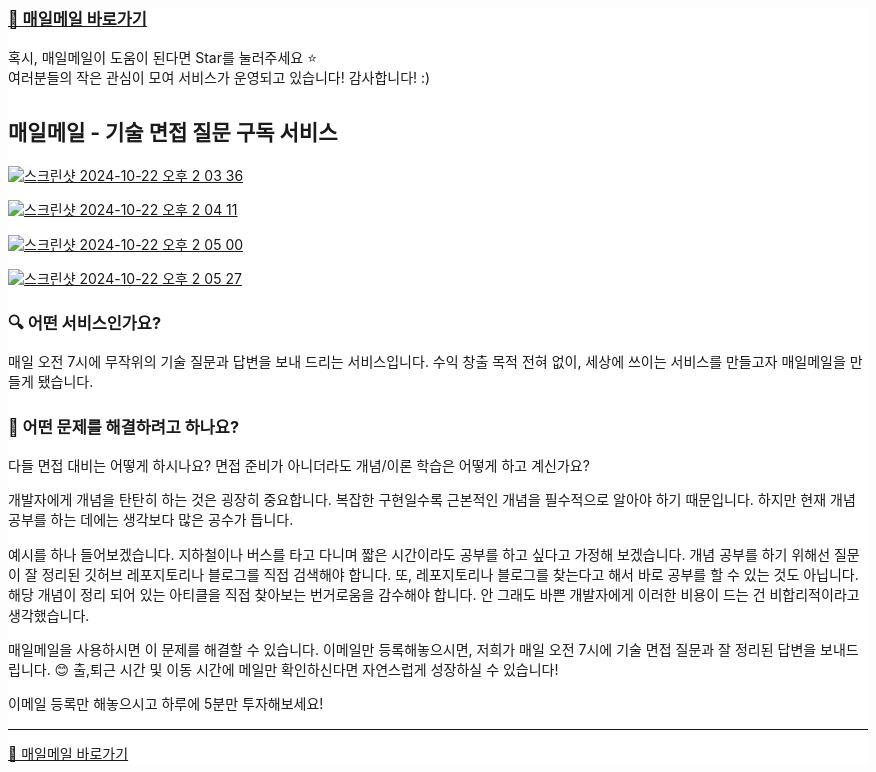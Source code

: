 ### [📮 매일메일 바로가기](https://www.maeil-mail.kr?utm_source=github_fe)

혹시, 매일메일이 도움이 된다면 Star를 눌러주세요 ⭐️  
여러분들의 작은 관심이 모여 서비스가 운영되고 있습니다! 감사합니다! :)

## 매일메일 - 기술 면접 질문 구독 서비스

[<img width="949" alt="스크린샷 2024-10-22 오후 2 03 36" src="https://github.com/user-attachments/assets/66206b1c-1556-4f66-9a46-3311b2f55abb">](https://www.maeil-mail.kr?utm_source=github_fe)

[<img width="948" alt="스크린샷 2024-10-22 오후 2 04 11" src="https://github.com/user-attachments/assets/632f18f6-6842-46b1-bec8-070398318758">](https://www.maeil-mail.kr?utm_source=github_fe)

[<img width="955" alt="스크린샷 2024-10-22 오후 2 05 00" src="https://github.com/user-attachments/assets/dd76e163-b568-499e-8ad2-4e14729166c9">](https://www.maeil-mail.kr?utm_source=github_fe)

[<img width="957" alt="스크린샷 2024-10-22 오후 2 05 27" src="https://github.com/user-attachments/assets/b4a90df6-49ca-4482-a066-2a4d4e222e9b">](https://www.maeil-mail.kr?utm_source=github_fe)

### 🔍 어떤 서비스인가요?

매일 오전 7시에 무작위의 기술 질문과 답변을 보내 드리는 서비스입니다.
수익 창출 목적 전혀 없이, 세상에 쓰이는 서비스를 만들고자 매일메일을 만들게 됐습니다.

### 🤔 어떤 문제를 해결하려고 하나요?

다들 면접 대비는 어떻게 하시나요?
면접 준비가 아니더라도 개념/이론 학습은 어떻게 하고 계신가요?

개발자에게 개념을 탄탄히 하는 것은 굉장히 중요합니다.
복잡한 구현일수록 근본적인 개념을 필수적으로 알아야 하기 때문입니다.
하지만 현재 개념 공부를 하는 데에는 생각보다 많은 공수가 듭니다.

예시를 하나 들어보겠습니다.
지하철이나 버스를 타고 다니며 짧은 시간이라도 공부를 하고 싶다고 가정해 보겠습니다.
개념 공부를 하기 위해선 질문이 잘 정리된 깃허브 레포지토리나 블로그를 직접 검색해야 합니다.
또, 레포지토리나 블로그를 찾는다고 해서 바로 공부를 할 수 있는 것도 아닙니다.
해당 개념이 정리 되어 있는 아티클을 직접 찾아보는 번거로움을 감수해야 합니다.
안 그래도 바쁜 개발자에게 이러한 비용이 드는 건 비합리적이라고 생각했습니다.

매일메일을 사용하시면 이 문제를 해결할 수 있습니다.
이메일만 등록해놓으시면, 저희가 매일 오전 7시에 기술 면접 질문과 잘 정리된 답변을 보내드립니다. 😊
출,퇴근 시간 및 이동 시간에 메일만 확인하신다면 자연스럽게 성장하실 수 있습니다!

이메일 등록만 해놓으시고 하루에 5분만 투자해보세요!

---

[📮 매일메일 바로가기](https://www.maeil-mail.kr?utm_source=github_fe)
